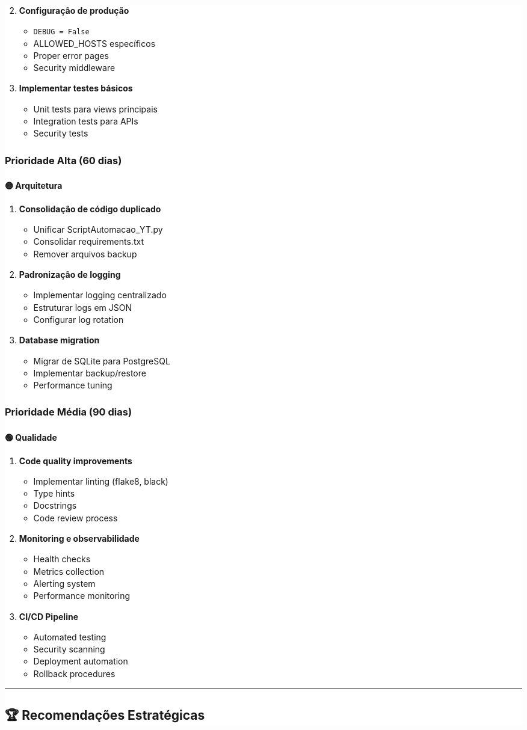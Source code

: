 2. **Configuração de produção**
   - `DEBUG = False`
   - ALLOWED_HOSTS específicos
   - Proper error pages
   - Security middleware

3. **Implementar testes básicos**
   - Unit tests para views principais
   - Integration tests para APIs
   - Security tests

### Prioridade Alta (60 dias)

#### 🟡 Arquitetura
1. **Consolidação de código duplicado**
   - Unificar ScriptAutomacao_YT.py
   - Consolidar requirements.txt
   - Remover arquivos backup

2. **Padronização de logging**
   - Implementar logging centralizado
   - Estruturar logs em JSON
   - Configurar log rotation

3. **Database migration**
   - Migrar de SQLite para PostgreSQL
   - Implementar backup/restore
   - Performance tuning

### Prioridade Média (90 dias)

#### 🟢 Qualidade
1. **Code quality improvements**
   - Implementar linting (flake8, black)
   - Type hints
   - Docstrings
   - Code review process

2. **Monitoring e observabilidade**
   - Health checks
   - Metrics collection
   - Alerting system
   - Performance monitoring

3. **CI/CD Pipeline**
   - Automated testing
   - Security scanning
   - Deployment automation
   - Rollback procedures

---

## 🏆 Recomendações Estratégicas
